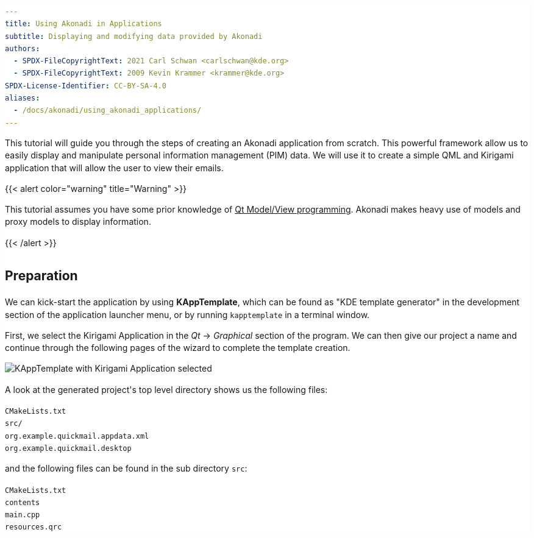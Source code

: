 ```yaml
---
title: Using Akonadi in Applications
subtitle: Displaying and modifying data provided by Akonadi
authors:
  - SPDX-FileCopyrightText: 2021 Carl Schwan <carlschwan@kde.org>
  - SPDX-FileCopyrightText: 2009 Kevin Krammer <krammer@kde.org>
SPDX-License-Identifier: CC-BY-SA-4.0
aliases:
  - /docs/akonadi/using_akonadi_applications/
---
```


This tutorial will guide you through the steps of creating an Akonadi application from scratch. This powerful framework allow us to easily display and manipulate personal information management (PIM) data. We will use it to create a simple QML and Kirigami application that will allow the user to view their emails.

{{< alert color="warning" title="Warning" >}}

This tutorial assumes you have some prior knowledge of [Qt Model/View programming](https://doc.qt.io/qt-5/model-view-programming.html). Akonadi makes heavy use of models and proxy models to display information.

{{< /alert >}}

## Preparation

We can kick-start the application by using **KAppTemplate**, which can be
found as "KDE template generator" in the development section of the application launcher menu,
or by running `kapptemplate` in a terminal window.

First, we select the Kirigami Application in the *Qt* → *Graphical* section of
the program. We can then give our project a name and continue through the following pages of the wizard
to complete the template creation.

![KAppTemplate with Kirigami Application selected](kapptemplate.png)

A look at the generated project's top level directory shows us the following files:

```
CMakeLists.txt
src/
org.example.quickmail.appdata.xml
org.example.quickmail.desktop
```

and the following files can be found in the sub directory `src`: 

```
CMakeLists.txt
contents
main.cpp
resources.qrc
```
